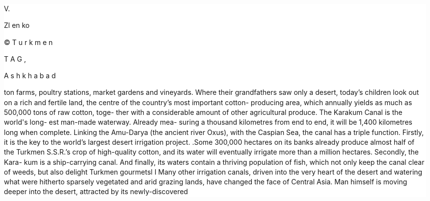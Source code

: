 V.
 
Zl
en
ko
 
© 
T
u
r
k
m
e
n
 
T
A
G
,
 
A
s
h
k
h
a
b
a
d
 
ton farms, poultry stations, market gardens 
and vineyards. Where their grandfathers 
saw only a desert, today’s children look 
out on a rich and fertile land, the centre 
of the country’s most important cotton- 
producing area, which annually yields as 
much as 500,000 tons of raw cotton, toge- 
ther with a considerable amount of other 
agricultural produce. 
The Karakum Canal is the world's long- 
est man-made waterway. Already mea- 
suring a thousand kilometres from end to 
end, it will be 1,400 kilometres long when 
complete. Linking the Amu-Darya (the 
ancient river Oxus), with the Caspian Sea, 
the canal has a triple function. 
Firstly, it is the key to the world’s 
largest desert irrigation project. .Some 
300,000 hectares on its banks already 
produce almost half of the Turkmen 
S.S.R.’s crop of high-quality cotton, and 
its water will eventually irrigate more than 
a million hectares. Secondly, the Kara- 
kum is a ship-carrying canal. And finally, 
its waters contain a thriving population of 
fish, which not only keep the canal 
clear of weeds, but also delight Turkmen 
gourmetsl 
I 
Many other irrigation canals, driven into 
the very heart of the desert and watering 
what were hitherto sparsely vegetated and 
arid grazing lands, have changed the face 
of Central Asia. 
Man himself is moving deeper into the 
desert, attracted by its newly-discovered 